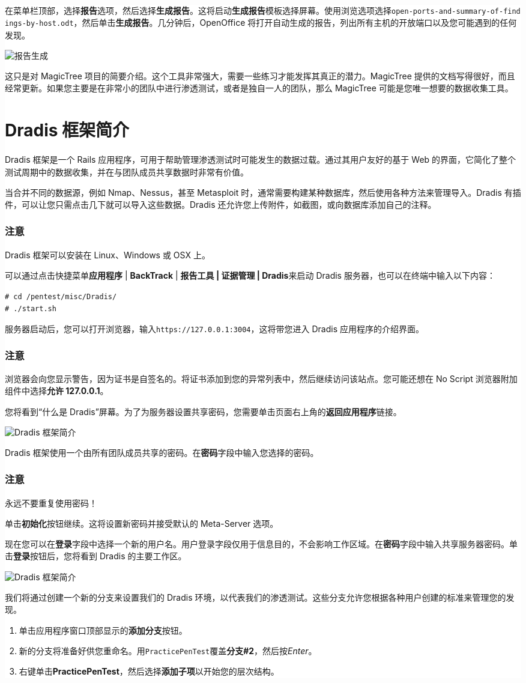 在菜单栏顶部，选择**报告**选项，然后选择**生成报告**。这将启动**生成报告**模板选择屏幕。使用浏览选项选择`open-ports-and-summary-of-findings-by-host.odt`，然后单击**生成报告**。几分钟后，OpenOffice 将打开自动生成的报告，列出所有主机的开放端口以及您可能遇到的任何发现。

![报告生成](img/7744_01_14.jpg)

这只是对 MagicTree 项目的简要介绍。这个工具非常强大，需要一些练习才能发挥其真正的潜力。MagicTree 提供的文档写得很好，而且经常更新。如果您主要是在非常小的团队中进行渗透测试，或者是独自一人的团队，那么 MagicTree 可能是您唯一想要的数据收集工具。

# Dradis 框架简介

Dradis 框架是一个 Rails 应用程序，可用于帮助管理渗透测试时可能发生的数据过载。通过其用户友好的基于 Web 的界面，它简化了整个测试周期中的数据收集，并在与团队成员共享数据时非常有价值。

当合并不同的数据源，例如 Nmap、Nessus，甚至 Metasploit 时，通常需要构建某种数据库，然后使用各种方法来管理导入。Dradis 有插件，可以让您只需点击几下就可以导入这些数据。Dradis 还允许您上传附件，如截图，或向数据库添加自己的注释。

### 注意

Dradis 框架可以安装在 Linux、Windows 或 OSX 上。

可以通过点击快捷菜单**应用程序** | **BackTrack** | **报告工具 | 证据管理 | Dradis**来启动 Dradis 服务器，也可以在终端中输入以下内容：

```
# cd /pentest/misc/Dradis/
# ./start.sh 

```

服务器启动后，您可以打开浏览器，输入`https://127.0.0.1:3004`，这将带您进入 Dradis 应用程序的介绍界面。

### 注意

浏览器会向您显示警告，因为证书是自签名的。将证书添加到您的异常列表中，然后继续访问该站点。您可能还想在 No Script 浏览器附加组件中选择**允许 127.0.0.1**。

您将看到“什么是 Dradis”屏幕。为了为服务器设置共享密码，您需要单击页面右上角的**返回应用程序**链接。

![Dradis 框架简介](img/7744_01_15.jpg)

Dradis 框架使用一个由所有团队成员共享的密码。在**密码**字段中输入您选择的密码。

### 注意

永远不要重复使用密码！

单击**初始化**按钮继续。这将设置新密码并接受默认的 Meta-Server 选项。

现在您可以在**登录**字段中选择一个新的用户名。用户登录字段仅用于信息目的，不会影响工作区域。在**密码**字段中输入共享服务器密码。单击**登录**按钮后，您将看到 Dradis 的主要工作区。

![Dradis 框架简介](img/7744_01_16.jpg)

我们将通过创建一个新的分支来设置我们的 Dradis 环境，以代表我们的渗透测试。这些分支允许您根据各种用户创建的标准来管理您的发现。

1.  单击应用程序窗口顶部显示的**添加分支**按钮。

1.  新的分支将准备好供您重命名。用`PracticePenTest`覆盖**分支#2**，然后按*Enter*。

1.  右键单击**PracticePenTest**，然后选择**添加子项**以开始您的层次结构。
